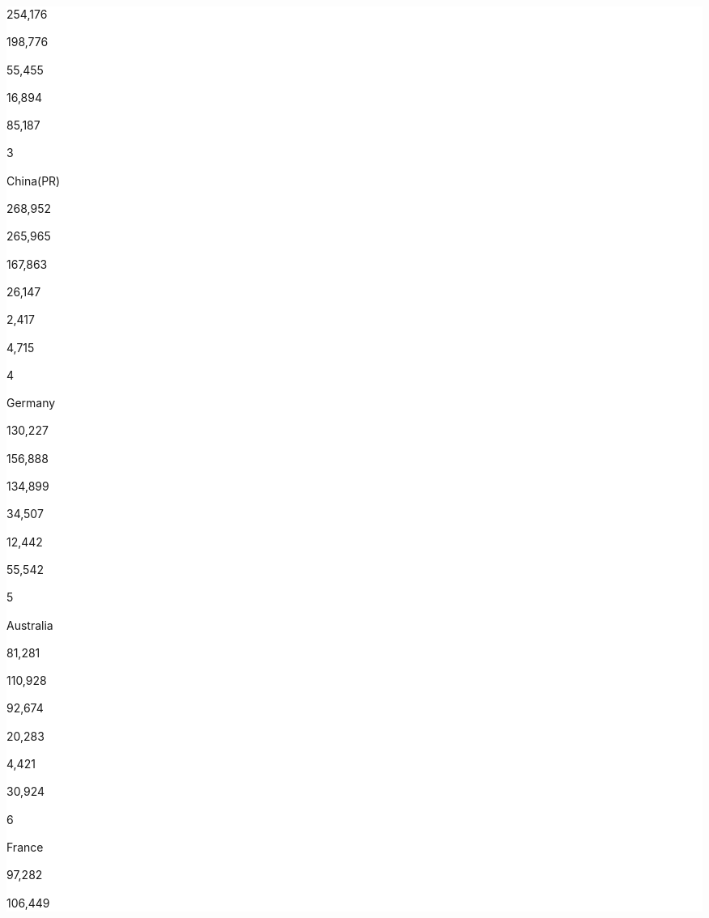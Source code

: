 254,176
 
198,776
 
55,455
 
16,894
 
85,187
 
3
 
China(PR)
 
268,952
 
265,965
 
167,863
 
26,147
 
2,417
 
4,715
 
4
 
Germany
 
130,227
 
156,888
 
134,899
 
34,507
 
12,442
 
55,542
 
5
 
Australia
 
81,281
 
110,928
 
92,674
 
20,283
 
4,421
 
30,924
 
6
 
France
 
97,282
 
106,449
 